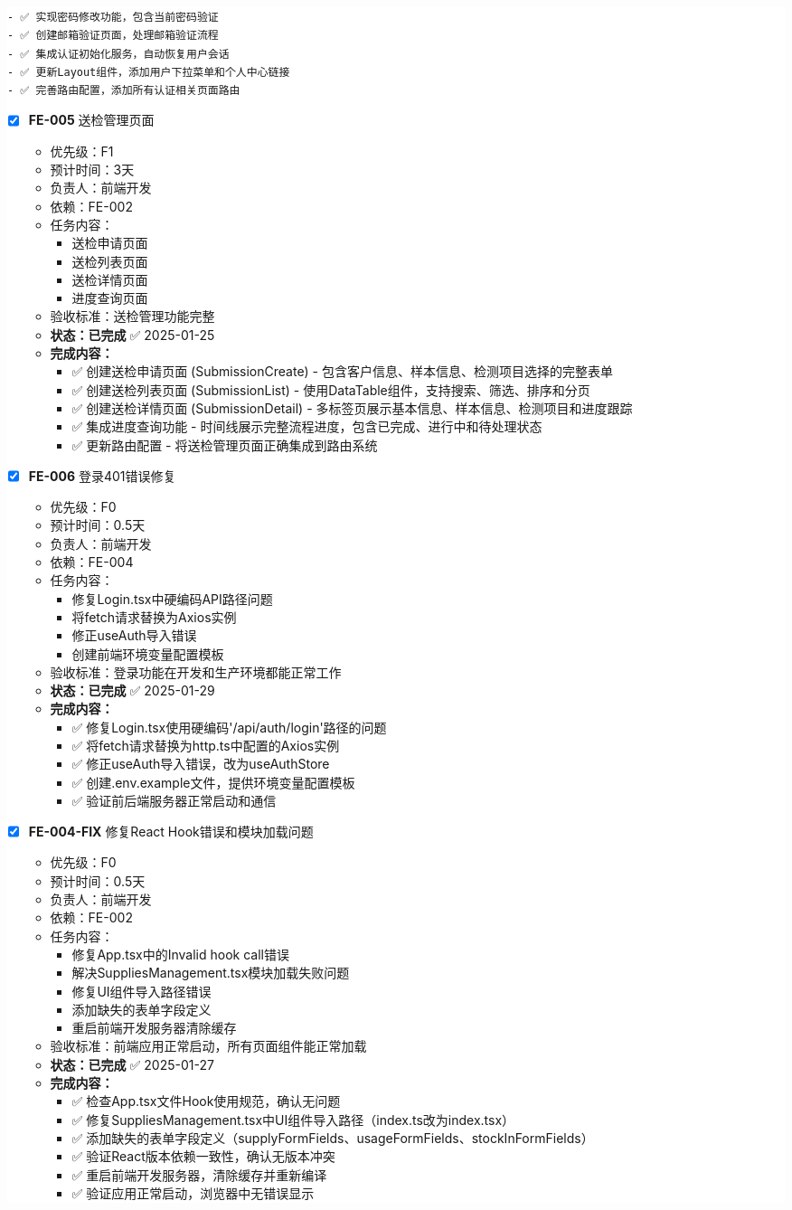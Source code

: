     - ✅ 实现密码修改功能，包含当前密码验证
    - ✅ 创建邮箱验证页面，处理邮箱验证流程
    - ✅ 集成认证初始化服务，自动恢复用户会话
    - ✅ 更新Layout组件，添加用户下拉菜单和个人中心链接
    - ✅ 完善路由配置，添加所有认证相关页面路由

- [x] **FE-005** 送检管理页面
  - 优先级：F1
  - 预计时间：3天
  - 负责人：前端开发
  - 依赖：FE-002
  - 任务内容：
    - 送检申请页面
    - 送检列表页面
    - 送检详情页面
    - 进度查询页面
  - 验收标准：送检管理功能完整
  - **状态：已完成** ✅ 2025-01-25
  - **完成内容：**
    - ✅ 创建送检申请页面 (SubmissionCreate) - 包含客户信息、样本信息、检测项目选择的完整表单
    - ✅ 创建送检列表页面 (SubmissionList) - 使用DataTable组件，支持搜索、筛选、排序和分页
    - ✅ 创建送检详情页面 (SubmissionDetail) - 多标签页展示基本信息、样本信息、检测项目和进度跟踪
    - ✅ 集成进度查询功能 - 时间线展示完整流程进度，包含已完成、进行中和待处理状态
    - ✅ 更新路由配置 - 将送检管理页面正确集成到路由系统

- [x] **FE-006** 登录401错误修复
  - 优先级：F0
  - 预计时间：0.5天
  - 负责人：前端开发
  - 依赖：FE-004
  - 任务内容：
    - 修复Login.tsx中硬编码API路径问题
    - 将fetch请求替换为Axios实例
    - 修正useAuth导入错误
    - 创建前端环境变量配置模板
  - 验收标准：登录功能在开发和生产环境都能正常工作
  - **状态：已完成** ✅ 2025-01-29
  - **完成内容：**
    - ✅ 修复Login.tsx使用硬编码'/api/auth/login'路径的问题
    - ✅ 将fetch请求替换为http.ts中配置的Axios实例
    - ✅ 修正useAuth导入错误，改为useAuthStore
    - ✅ 创建.env.example文件，提供环境变量配置模板
    - ✅ 验证前后端服务器正常启动和通信

- [x] **FE-004-FIX** 修复React Hook错误和模块加载问题
  - 优先级：F0
  - 预计时间：0.5天
  - 负责人：前端开发
  - 依赖：FE-002
  - 任务内容：
    - 修复App.tsx中的Invalid hook call错误
    - 解决SuppliesManagement.tsx模块加载失败问题
    - 修复UI组件导入路径错误
    - 添加缺失的表单字段定义
    - 重启前端开发服务器清除缓存
  - 验收标准：前端应用正常启动，所有页面组件能正常加载
  - **状态：已完成** ✅ 2025-01-27
  - **完成内容：**
    - ✅ 检查App.tsx文件Hook使用规范，确认无问题
    - ✅ 修复SuppliesManagement.tsx中UI组件导入路径（index.ts改为index.tsx）
    - ✅ 添加缺失的表单字段定义（supplyFormFields、usageFormFields、stockInFormFields）
    - ✅ 验证React版本依赖一致性，确认无版本冲突
    - ✅ 重启前端开发服务器，清除缓存并重新编译
    - ✅ 验证应用正常启动，浏览器中无错误显示
